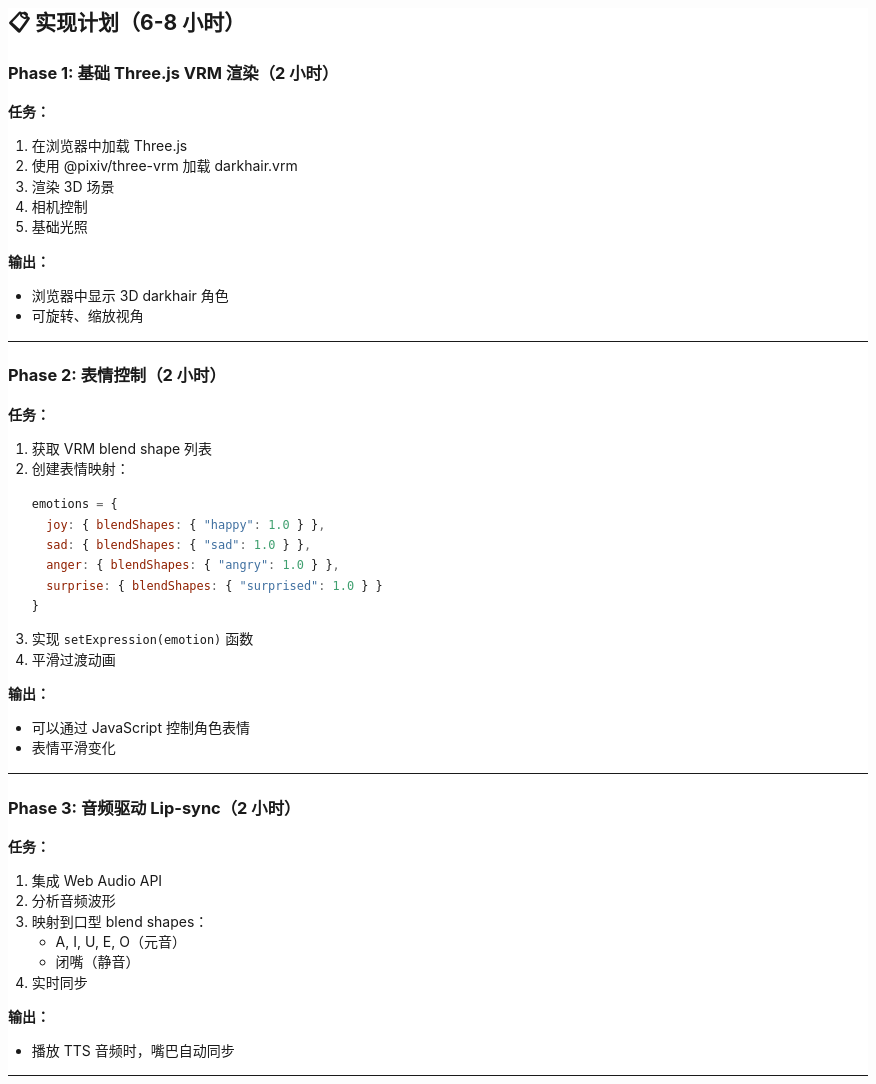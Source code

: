 
## 📋 实现计划（6-8 小时）

### **Phase 1: 基础 Three.js VRM 渲染（2 小时）**

**任务：**
1. 在浏览器中加载 Three.js
2. 使用 @pixiv/three-vrm 加载 darkhair.vrm
3. 渲染 3D 场景
4. 相机控制
5. 基础光照

**输出：**
- 浏览器中显示 3D darkhair 角色
- 可旋转、缩放视角

---

### **Phase 2: 表情控制（2 小时）**

**任务：**
1. 获取 VRM blend shape 列表
2. 创建表情映射：
   ```javascript
   emotions = {
     joy: { blendShapes: { "happy": 1.0 } },
     sad: { blendShapes: { "sad": 1.0 } },
     anger: { blendShapes: { "angry": 1.0 } },
     surprise: { blendShapes: { "surprised": 1.0 } }
   }
   ```
3. 实现 `setExpression(emotion)` 函数
4. 平滑过渡动画

**输出：**
- 可以通过 JavaScript 控制角色表情
- 表情平滑变化

---

### **Phase 3: 音频驱动 Lip-sync（2 小时）**

**任务：**
1. 集成 Web Audio API
2. 分析音频波形
3. 映射到口型 blend shapes：
   - A, I, U, E, O（元音）
   - 闭嘴（静音）
4. 实时同步

**输出：**
- 播放 TTS 音频时，嘴巴自动同步

---
